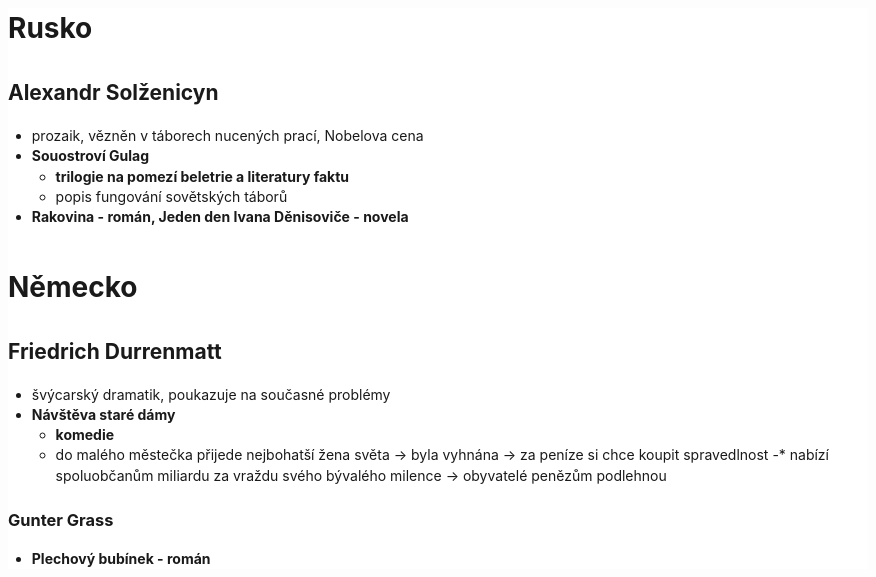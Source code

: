 
# Rusko
## Alexandr Solženicyn
- prozaik, vězněn v táborech nucených prací, Nobelova cena
- **Souostroví Gulag**
	- **trilogie na pomezí beletrie a literatury faktu**
	- popis fungování sovětských táborů
- **Rakovina - román, Jeden den Ivana Děnisoviče - novela**

# Německo
## Friedrich Durrenmatt
- švýcarský dramatik, poukazuje na současné problémy
- **Návštěva staré dámy**
	- **komedie**
	- do malého městečka přijede nejbohatší žena světa -> byla vyhnána -> za peníze si chce koupit spravedlnost -* nabízí spoluobčanům miliardu za vraždu svého bývalého milence -> obyvatelé penězům podlehnou

### Gunter Grass
- **Plechový bubínek - román**


